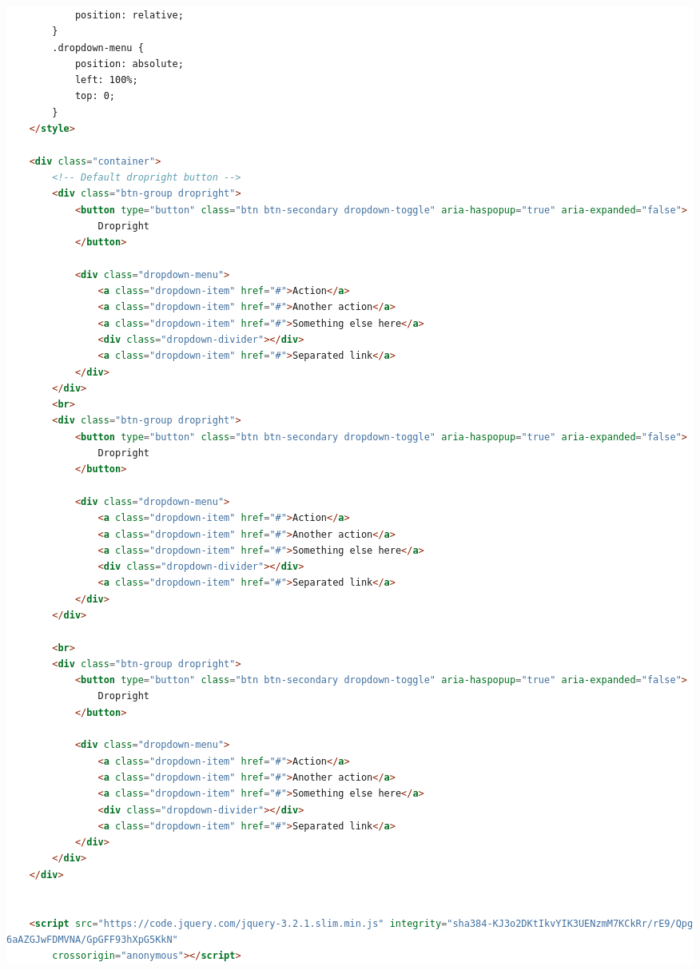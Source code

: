 ```html
            position: relative;
        }
        .dropdown-menu {
            position: absolute;
            left: 100%;
            top: 0;
        }
    </style>

    <div class="container">
        <!-- Default dropright button -->
        <div class="btn-group dropright">
            <button type="button" class="btn btn-secondary dropdown-toggle" aria-haspopup="true" aria-expanded="false">
                Dropright
            </button>

            <div class="dropdown-menu">
                <a class="dropdown-item" href="#">Action</a>
                <a class="dropdown-item" href="#">Another action</a>
                <a class="dropdown-item" href="#">Something else here</a>
                <div class="dropdown-divider"></div>
                <a class="dropdown-item" href="#">Separated link</a>
            </div>
        </div>
        <br>
        <div class="btn-group dropright">
            <button type="button" class="btn btn-secondary dropdown-toggle" aria-haspopup="true" aria-expanded="false">
                Dropright
            </button>

            <div class="dropdown-menu">
                <a class="dropdown-item" href="#">Action</a>
                <a class="dropdown-item" href="#">Another action</a>
                <a class="dropdown-item" href="#">Something else here</a>
                <div class="dropdown-divider"></div>
                <a class="dropdown-item" href="#">Separated link</a>
            </div>
        </div>

        <br>
        <div class="btn-group dropright">
            <button type="button" class="btn btn-secondary dropdown-toggle" aria-haspopup="true" aria-expanded="false">
                Dropright
            </button>

            <div class="dropdown-menu">
                <a class="dropdown-item" href="#">Action</a>
                <a class="dropdown-item" href="#">Another action</a>
                <a class="dropdown-item" href="#">Something else here</a>
                <div class="dropdown-divider"></div>
                <a class="dropdown-item" href="#">Separated link</a>
            </div>
        </div>
    </div>


    <script src="https://code.jquery.com/jquery-3.2.1.slim.min.js" integrity="sha384-KJ3o2DKtIkvYIK3UENzmM7KCkRr/rE9/Qpg6aAZGJwFDMVNA/GpGFF93hXpG5KkN"
        crossorigin="anonymous"></script>
```